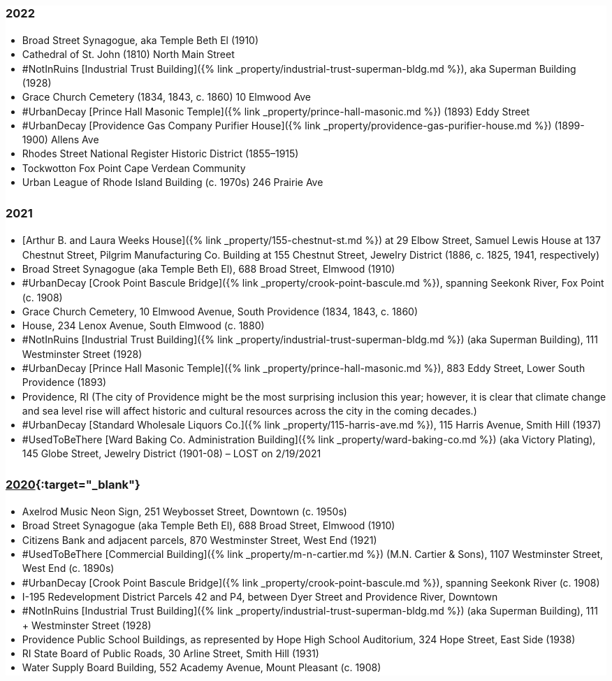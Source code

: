 ### 2022

+ Broad Street Synagogue, aka Temple Beth El (1910) 
+ Cathedral of St. John (1810) North Main Street
+ <span class="u__text__sans--bold u__color__secondary">#NotInRuins</span> [Industrial Trust Building]({% link _property/industrial-trust-superman-bldg.md %}), aka Superman Building (1928) 
+ Grace Church Cemetery (1834, 1843, c. 1860) 10 Elmwood Ave
+ <span class="u__text__sans--bold u__color__primary">#UrbanDecay</span> [Prince Hall Masonic Temple]({% link _property/prince-hall-masonic.md %}) (1893) Eddy Street
+ <span class="u__text__sans--bold u__color__primary">#UrbanDecay</span> [Providence Gas Company Purifier House]({% link _property/providence-gas-purifier-house.md %}) (1899-1900) Allens Ave
+ Rhodes Street National Register Historic District (1855–1915) 
+ Tockwotton Fox Point Cape Verdean Community 
+ Urban League of Rhode Island Building (c. 1970s) 246 Prairie Ave

### 2021

+ [Arthur B. and Laura Weeks House]({% link _property/155-chestnut-st.md %}) at 29 Elbow Street, Samuel Lewis House at 137 Chestnut Street, Pilgrim Manufacturing Co. Building at 155 Chestnut Street, Jewelry District (1886, c. 1825, 1941, respectively)
+ Broad Street Synagogue (aka Temple Beth El), 688 Broad Street, Elmwood (1910)
+ <span class="u__text__sans--bold u__color__primary">#UrbanDecay</span> [Crook Point Bascule Bridge]({% link _property/crook-point-bascule.md %}), spanning Seekonk River, Fox Point (c. 1908)
+ Grace Church Cemetery, 10 Elmwood Avenue, South Providence (1834, 1843, c. 1860)
+ House, 234 Lenox Avenue, South Elmwood (c. 1880)
+ <span class="u__text__sans--bold u__color__secondary">#NotInRuins</span> [Industrial Trust Building]({% link _property/industrial-trust-superman-bldg.md %}) (aka Superman Building), 111 Westminster Street (1928)
+ <span class="u__text__sans--bold u__color__primary">#UrbanDecay</span> [Prince Hall Masonic Temple]({% link _property/prince-hall-masonic.md %}), 883 Eddy Street, Lower South Providence (1893)
+ Providence, RI (The city of Providence might be the most surprising inclusion this year; however, it is clear that climate change and sea level rise will affect historic and cultural resources across the city in the coming decades.)
+ <span class="u__text__sans--bold u__color__primary">#UrbanDecay</span> [Standard Wholesale Liquors Co.]({% link _property/115-harris-ave.md %}), 115 Harris Avenue, Smith Hill (1937)
+ <span class="u__text__sans--bold u__color__violator">#UsedToBeThere</span> [Ward Baking Co. Administration Building]({% link _property/ward-baking-co.md %}) (aka Victory Plating), 145 Globe Street, Jewelry District (1901-08) – LOST on 2/19/2021


### [2020](https://guide.ppsri.org/list/pps-ten-most-endangered-list-2020){:target="_blank"}

+ Axelrod Music Neon Sign, 251 Weybosset Street, Downtown (c. 1950s)
+ Broad Street Synagogue (aka Temple Beth El), 688 Broad Street, Elmwood (1910)
+ Citizens Bank and adjacent parcels, 870 Westminster Street, West End (1921)
+ <span class="u__text__sans--bold u__color__violator">#UsedToBeThere</span> [Commercial Building]({% link _property/m-n-cartier.md %}) (M.N. Cartier & Sons), 1107 Westminster Street, West End (c. 1890s)
+ <span class="u__text__sans--bold u__color__primary">#UrbanDecay</span> [Crook Point Bascule Bridge]({% link _property/crook-point-bascule.md %}), spanning Seekonk River (c. 1908)
+ I-195 Redevelopment District Parcels 42 and P4, between Dyer Street and Providence River, Downtown
+ <span class="u__text__sans--bold u__color__secondary">#NotInRuins</span> [Industrial Trust Building]({% link _property/industrial-trust-superman-bldg.md %}) (aka Superman Building), 111 + Westminster Street (1928)
+ Providence Public School Buildings, as represented by Hope High School Auditorium, 324 Hope Street, East Side (1938)
+ RI State Board of Public Roads, 30 Arline Street, Smith Hill (1931)
+ Water Supply Board Building, 552 Academy Avenue, Mount Pleasant (c. 1908)
